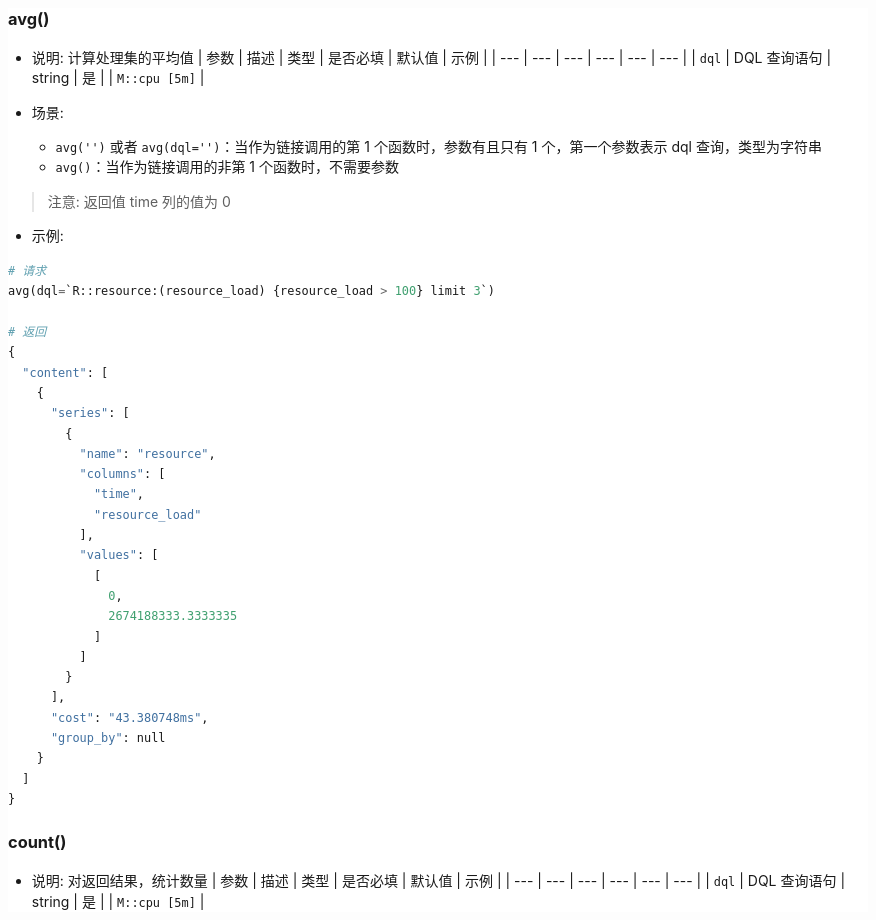<a name="gNR4m"></a>
### avg()

- 说明: 计算处理集的平均值
| 参数 | 描述 | 类型 | 是否必填 | 默认值 | 示例 |
| --- | --- | --- | --- | --- | --- |
| `dql` | DQL 查询语句 | string | 是 |  | `M::cpu [5m]` |


- 场景: 
   - `avg('')` 或者 `avg(dql='')`：当作为链接调用的第 1 个函数时，参数有且只有 1 个，第一个参数表示 dql 查询，类型为字符串
   - `avg()`：当作为链接调用的非第 1 个函数时，不需要参数

> 注意: 返回值 time 列的值为 0


- 示例:

```python
# 请求
avg(dql=`R::resource:(resource_load) {resource_load > 100} limit 3`)

# 返回
{
  "content": [
    {
      "series": [
        {
          "name": "resource",
          "columns": [
            "time",
            "resource_load"
          ],
          "values": [
            [
              0,
              2674188333.3333335
            ]
          ]
        }
      ],
      "cost": "43.380748ms",
      "group_by": null
    }
  ]
}
```

<a name="k2a9Q"></a>
### count()

- 说明: 对返回结果，统计数量
| 参数 | 描述 | 类型 | 是否必填 | 默认值 | 示例 |
| --- | --- | --- | --- | --- | --- |
| `dql` | DQL 查询语句 | string | 是 |  | `M::cpu [5m]` |

